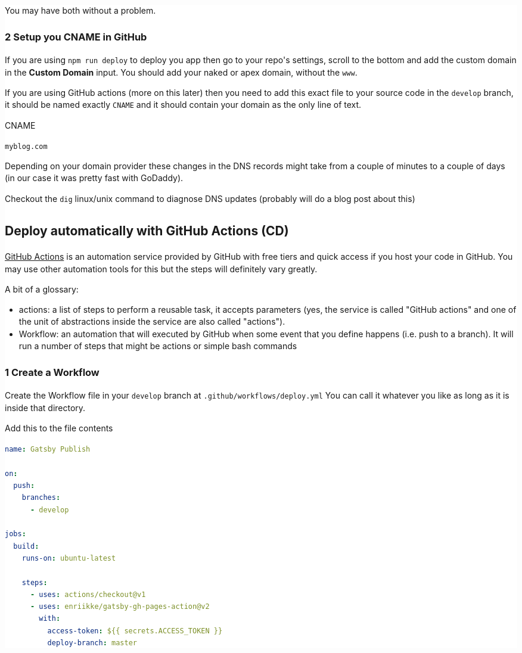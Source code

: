 You may have both without a problem.

### 2 Setup you CNAME in GitHub

If you are using `npm run deploy` to deploy you app then go to your repo's settings,
scroll to the bottom and add the custom domain in the **Custom Domain** input.
You should add your naked or apex domain, without the `www`.

If you are using GitHub actions (more on this later) then you need to add
this exact file to your source code in the `develop` branch,
it should be named exactly `CNAME` and it should contain your domain as the only line of text.

CNAME

```bash
myblog.com
```

Depending on your domain provider these changes in the DNS records might take
from a couple of minutes to a couple of days (in our case it was pretty fast with GoDaddy).

Checkout the `dig` linux/unix command to diagnose DNS updates (probably will do a blog post about this)

## Deploy automatically with GitHub Actions (CD)

[GitHub Actions](https://help.github.com/en/actions/automating-your-workflow-with-github-actions) is an automation
service provided by GitHub with free tiers and quick access if you host your code in GitHub.
You may use other automation tools for this but the steps will definitely vary greatly.

A bit of a glossary:

- actions: a list of steps to perform a reusable task, it accepts parameters (yes, the service is called "GitHub actions" and one of the unit of abstractions inside the service are also called "actions").
- Workflow: an automation that will executed by GitHub when some event that you define happens (i.e. push to a branch). It will run a number of steps that might be actions or simple bash commands

### 1 Create a Workflow

Create the Workflow file in your `develop` branch at `.github/workflows/deploy.yml`
You can call it whatever you like as long as it is inside that directory.

Add this to the file contents

```yml
name: Gatsby Publish

on:
  push:
    branches:
      - develop

jobs:
  build:
    runs-on: ubuntu-latest

    steps:
      - uses: actions/checkout@v1
      - uses: enriikke/gatsby-gh-pages-action@v2
        with:
          access-token: ${{ secrets.ACCESS_TOKEN }}
          deploy-branch: master
```
